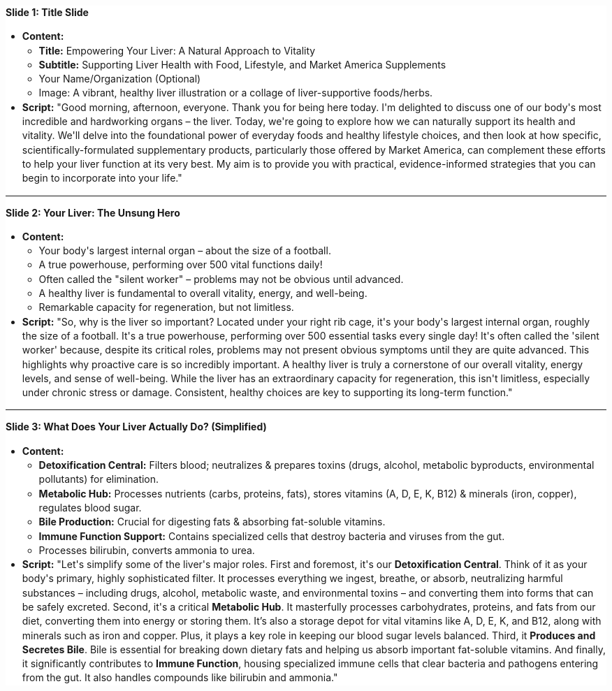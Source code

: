 **Slide 1: Title Slide**

*   **Content:**
    *   **Title:** Empowering Your Liver: A Natural Approach to Vitality
    *   **Subtitle:** Supporting Liver Health with Food, Lifestyle, and Market America Supplements
    *   Your Name/Organization (Optional)
    *   Image: A vibrant, healthy liver illustration or a collage of liver-supportive foods/herbs.
*   **Script:**
    "Good morning, afternoon, everyone. Thank you for being here today. I'm delighted to discuss one of our body's most incredible and hardworking organs – the liver. Today, we're going to explore how we can naturally support its health and vitality. We'll delve into the foundational power of everyday foods and healthy lifestyle choices, and then look at how specific, scientifically-formulated supplementary products, particularly those offered by Market America, can complement these efforts to help your liver function at its very best. My aim is to provide you with practical, evidence-informed strategies that you can begin to incorporate into your life."

***

**Slide 2: Your Liver: The Unsung Hero**

*   **Content:**
    *   Your body's largest internal organ – about the size of a football.
    *   A true powerhouse, performing over 500 vital functions daily!
    *   Often called the "silent worker" – problems may not be obvious until advanced.
    *   A healthy liver is fundamental to overall vitality, energy, and well-being.
    *   Remarkable capacity for regeneration, but not limitless.
*   **Script:**
    "So, why is the liver so important? Located under your right rib cage, it's your body's largest internal organ, roughly the size of a football. It's a true powerhouse, performing over 500 essential tasks every single day! It's often called the 'silent worker' because, despite its critical roles, problems may not present obvious symptoms until they are quite advanced. This highlights why proactive care is so incredibly important. A healthy liver is truly a cornerstone of our overall vitality, energy levels, and sense of well-being. While the liver has an extraordinary capacity for regeneration, this isn't limitless, especially under chronic stress or damage. Consistent, healthy choices are key to supporting its long-term function."

***

**Slide 3: What Does Your Liver Actually Do? (Simplified)**

*   **Content:**
    *   **Detoxification Central:** Filters blood; neutralizes & prepares toxins (drugs, alcohol, metabolic byproducts, environmental pollutants) for elimination.
    *   **Metabolic Hub:** Processes nutrients (carbs, proteins, fats), stores vitamins (A, D, E, K, B12) & minerals (iron, copper), regulates blood sugar.
    *   **Bile Production:** Crucial for digesting fats & absorbing fat-soluble vitamins.
    *   **Immune Function Support:** Contains specialized cells that destroy bacteria and viruses from the gut.
    *   Processes bilirubin, converts ammonia to urea.
*   **Script:**
    "Let's simplify some of the liver's major roles. First and foremost, it's our **Detoxification Central**. Think of it as your body's primary, highly sophisticated filter. It processes everything we ingest, breathe, or absorb, neutralizing harmful substances – including drugs, alcohol, metabolic waste, and environmental toxins – and converting them into forms that can be safely excreted. Second, it's a critical **Metabolic Hub**. It masterfully processes carbohydrates, proteins, and fats from our diet, converting them into energy or storing them. It’s also a storage depot for vital vitamins like A, D, E, K, and B12, along with minerals such as iron and copper. Plus, it plays a key role in keeping our blood sugar levels balanced. Third, it **Produces and Secretes Bile**. Bile is essential for breaking down dietary fats and helping us absorb important fat-soluble vitamins. And finally, it significantly contributes to **Immune Function**, housing specialized immune cells that clear bacteria and pathogens entering from the gut. It also handles compounds like bilirubin and ammonia."
